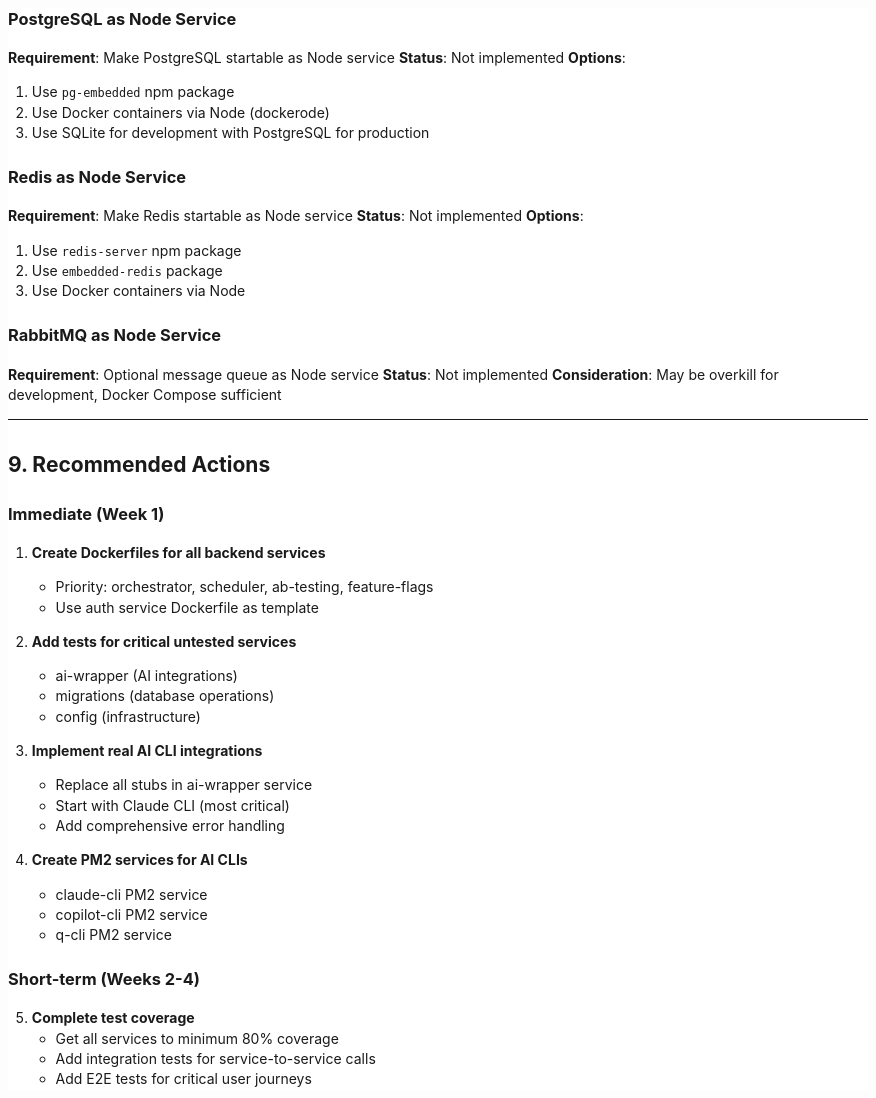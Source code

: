 ### PostgreSQL as Node Service
**Requirement**: Make PostgreSQL startable as Node service
**Status**: Not implemented
**Options**:
1. Use `pg-embedded` npm package
2. Use Docker containers via Node (dockerode)
3. Use SQLite for development with PostgreSQL for production

### Redis as Node Service
**Requirement**: Make Redis startable as Node service
**Status**: Not implemented
**Options**:
1. Use `redis-server` npm package
2. Use `embedded-redis` package
3. Use Docker containers via Node

### RabbitMQ as Node Service
**Requirement**: Optional message queue as Node service
**Status**: Not implemented
**Consideration**: May be overkill for development, Docker Compose sufficient

---

## 9. Recommended Actions

### Immediate (Week 1)

1. **Create Dockerfiles for all backend services**
   - Priority: orchestrator, scheduler, ab-testing, feature-flags
   - Use auth service Dockerfile as template

2. **Add tests for critical untested services**
   - ai-wrapper (AI integrations)
   - migrations (database operations)
   - config (infrastructure)

3. **Implement real AI CLI integrations**
   - Replace all stubs in ai-wrapper service
   - Start with Claude CLI (most critical)
   - Add comprehensive error handling

4. **Create PM2 services for AI CLIs**
   - claude-cli PM2 service
   - copilot-cli PM2 service  
   - q-cli PM2 service

### Short-term (Weeks 2-4)

5. **Complete test coverage**
   - Get all services to minimum 80% coverage
   - Add integration tests for service-to-service calls
   - Add E2E tests for critical user journeys
